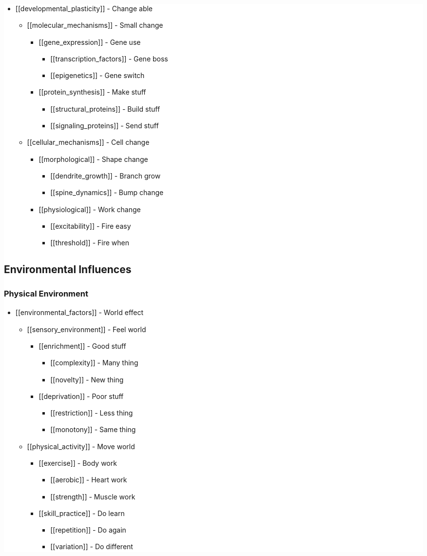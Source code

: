 - [[developmental_plasticity]] - Change able

  - [[molecular_mechanisms]] - Small change

    - [[gene_expression]] - Gene use

      - [[transcription_factors]] - Gene boss

      - [[epigenetics]] - Gene switch

    - [[protein_synthesis]] - Make stuff

      - [[structural_proteins]] - Build stuff

      - [[signaling_proteins]] - Send stuff

  - [[cellular_mechanisms]] - Cell change

    - [[morphological]] - Shape change

      - [[dendrite_growth]] - Branch grow

      - [[spine_dynamics]] - Bump change

    - [[physiological]] - Work change

      - [[excitability]] - Fire easy

      - [[threshold]] - Fire when

## Environmental Influences

### Physical Environment

- [[environmental_factors]] - World effect

  - [[sensory_environment]] - Feel world

    - [[enrichment]] - Good stuff

      - [[complexity]] - Many thing

      - [[novelty]] - New thing

    - [[deprivation]] - Poor stuff

      - [[restriction]] - Less thing

      - [[monotony]] - Same thing

  - [[physical_activity]] - Move world

    - [[exercise]] - Body work

      - [[aerobic]] - Heart work

      - [[strength]] - Muscle work

    - [[skill_practice]] - Do learn

      - [[repetition]] - Do again

      - [[variation]] - Do different
